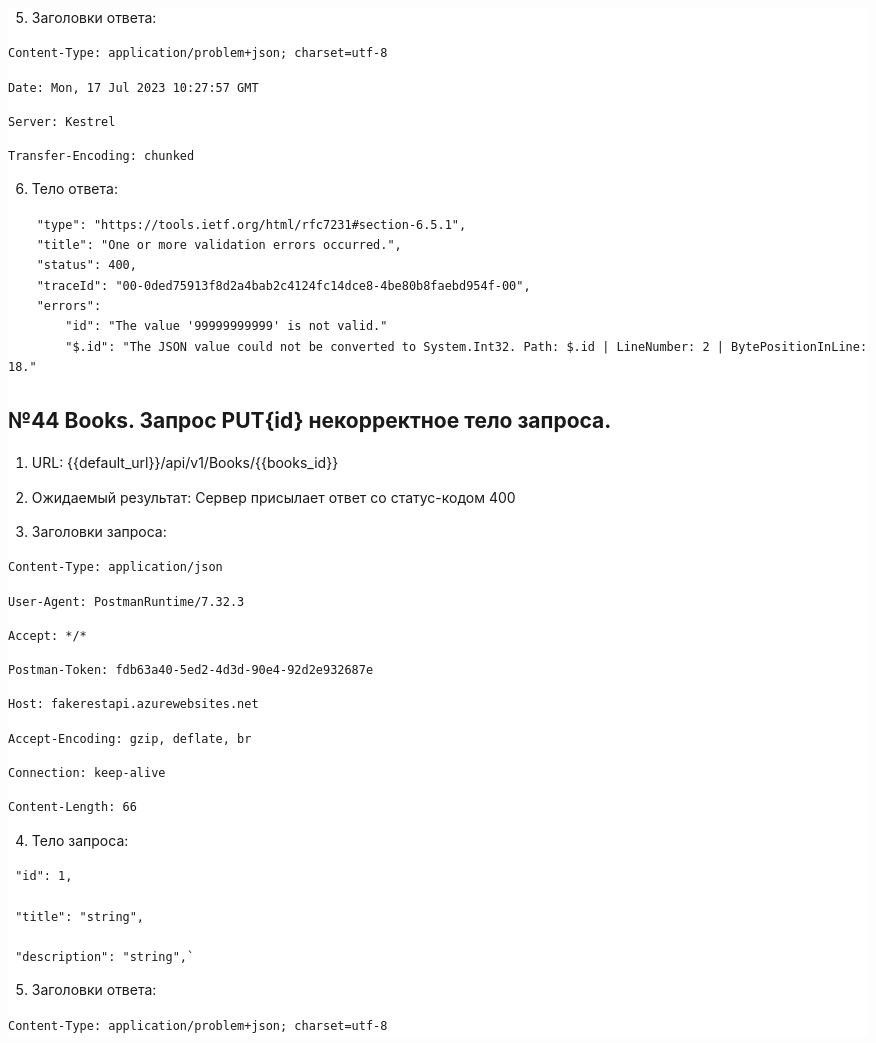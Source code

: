 5) Заголовки ответа:

`Content-Type: application/problem+json; charset=utf-8`

`Date: Mon, 17 Jul 2023 10:27:57 GMT`

`Server: Kestrel`

`Transfer-Encoding: chunked`

6) Тело ответа:

```
    "type": "https://tools.ietf.org/html/rfc7231#section-6.5.1",
    "title": "One or more validation errors occurred.",
    "status": 400,
    "traceId": "00-0ded75913f8d2a4bab2c4124fc14dce8-4be80b8faebd954f-00",
    "errors": 
        "id": "The value '99999999999' is not valid."
        "$.id": "The JSON value could not be converted to System.Int32. Path: $.id | LineNumber: 2 | BytePositionInLine: 18."
```

## №44 Books. Запрос PUT{id} некорректное тело запроса.

1) URL: {{default_url}}/api/v1/Books/{{books_id}}

2) Ожидаемый результат: Сервер присылает ответ со статус-кодом 400

3) Заголовки запроса:

`Content-Type: application/json`

`User-Agent: PostmanRuntime/7.32.3`

`Accept: */*`

`Postman-Token: fdb63a40-5ed2-4d3d-90e4-92d2e932687e`

`Host: fakerestapi.azurewebsites.net`

`Accept-Encoding: gzip, deflate, br`

`Connection: keep-alive`

`Content-Length: 66`

4) Тело запроса:

```
 "id": 1,

 "title": "string",

 "description": "string",`
```
 
5) Заголовки ответа:

`Content-Type: application/problem+json; charset=utf-8`
